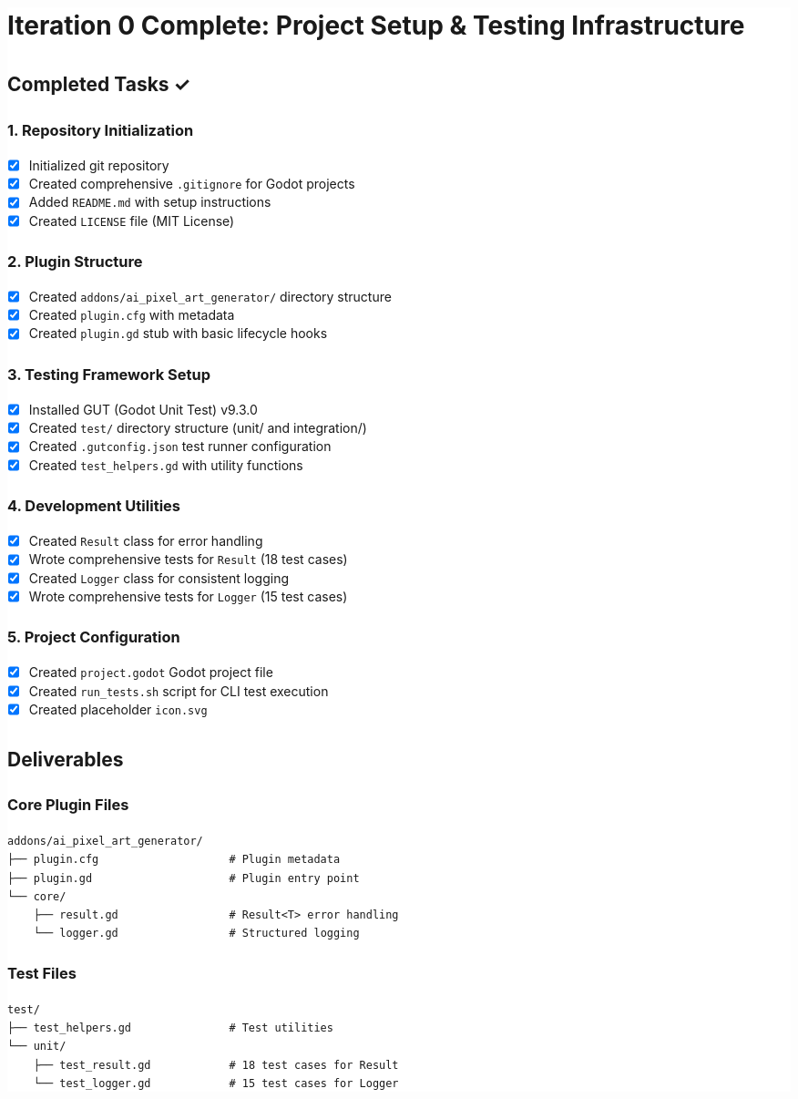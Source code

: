 # Iteration 0 Complete: Project Setup & Testing Infrastructure

## Completed Tasks ✓

### 1. Repository Initialization
- [x] Initialized git repository
- [x] Created comprehensive `.gitignore` for Godot projects
- [x] Added `README.md` with setup instructions
- [x] Created `LICENSE` file (MIT License)

### 2. Plugin Structure
- [x] Created `addons/ai_pixel_art_generator/` directory structure
- [x] Created `plugin.cfg` with metadata
- [x] Created `plugin.gd` stub with basic lifecycle hooks

### 3. Testing Framework Setup
- [x] Installed GUT (Godot Unit Test) v9.3.0
- [x] Created `test/` directory structure (unit/ and integration/)
- [x] Created `.gutconfig.json` test runner configuration
- [x] Created `test_helpers.gd` with utility functions

### 4. Development Utilities
- [x] Created `Result` class for error handling
- [x] Wrote comprehensive tests for `Result` (18 test cases)
- [x] Created `Logger` class for consistent logging
- [x] Wrote comprehensive tests for `Logger` (15 test cases)

### 5. Project Configuration
- [x] Created `project.godot` Godot project file
- [x] Created `run_tests.sh` script for CLI test execution
- [x] Created placeholder `icon.svg`

## Deliverables

### Core Plugin Files
```
addons/ai_pixel_art_generator/
├── plugin.cfg                    # Plugin metadata
├── plugin.gd                     # Plugin entry point
└── core/
    ├── result.gd                 # Result<T> error handling
    └── logger.gd                 # Structured logging
```

### Test Files
```
test/
├── test_helpers.gd               # Test utilities
└── unit/
    ├── test_result.gd            # 18 test cases for Result
    └── test_logger.gd            # 15 test cases for Logger
```
